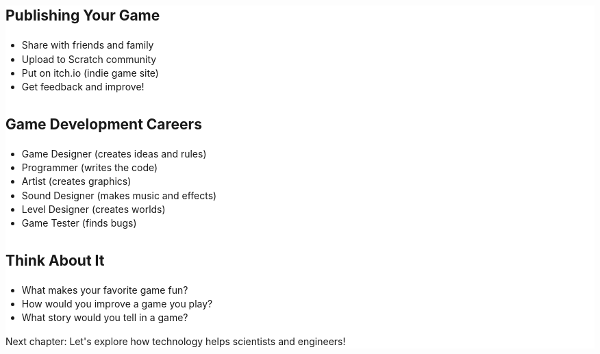 ## Publishing Your Game

- Share with friends and family
- Upload to Scratch community
- Put on itch.io (indie game site)
- Get feedback and improve!

## Game Development Careers

- Game Designer (creates ideas and rules)
- Programmer (writes the code)
- Artist (creates graphics)
- Sound Designer (makes music and effects)
- Level Designer (creates worlds)
- Game Tester (finds bugs)

## Think About It

- What makes your favorite game fun?
- How would you improve a game you play?
- What story would you tell in a game?

Next chapter: Let's explore how technology helps scientists and engineers!